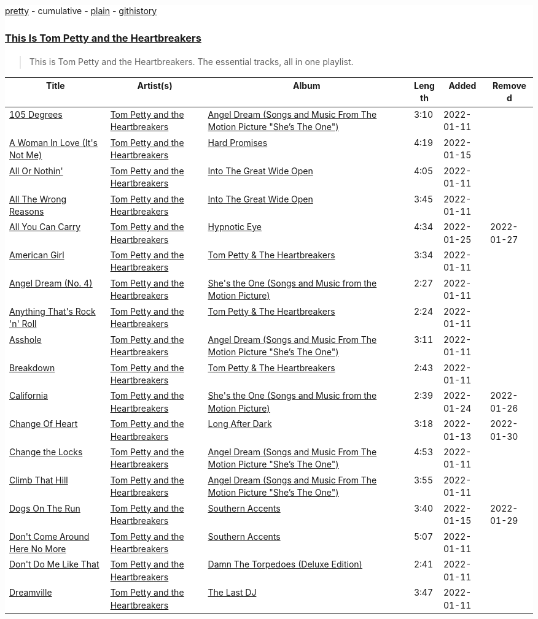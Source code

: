 [pretty](/playlists/pretty/37i9dQZF1DZ06evO2CLCA8.md) - cumulative - [plain](/playlists/plain/37i9dQZF1DZ06evO2CLCA8) - [githistory](https://github.githistory.xyz/mackorone/spotify-playlist-archive/blob/main/playlists/plain/37i9dQZF1DZ06evO2CLCA8)

### [This Is Tom Petty and the Heartbreakers](https://open.spotify.com/playlist/2OEGJje3L8zqnfk45R1OOV)

> This is Tom Petty and the Heartbreakers\. The essential tracks, all in one playlist.

| Title | Artist(s) | Album | Length | Added | Removed |
|---|---|---|---|---|---|
| [105 Degrees](https://open.spotify.com/track/061NHZijloOmBvbujB72sm) | [Tom Petty and the Heartbreakers](https://open.spotify.com/artist/4tX2TplrkIP4v05BNC903e) | [Angel Dream \(Songs and Music From The Motion Picture "She’s The One"\)](https://open.spotify.com/album/0sX76SUnbgcKtdZcJ9kJwd) | 3:10 | 2022-01-11 |  |
| [A Woman In Love \(It's Not Me\)](https://open.spotify.com/track/2OECBjmrt1tupVdg8jcfE1) | [Tom Petty and the Heartbreakers](https://open.spotify.com/artist/4tX2TplrkIP4v05BNC903e) | [Hard Promises](https://open.spotify.com/album/5OO8oMupaMhIZhMrEM8ja3) | 4:19 | 2022-01-15 |  |
| [All Or Nothin'](https://open.spotify.com/track/1yVRnCEy5qXzwwaWaq4NB9) | [Tom Petty and the Heartbreakers](https://open.spotify.com/artist/4tX2TplrkIP4v05BNC903e) | [Into The Great Wide Open](https://open.spotify.com/album/42G5ULkCRRl3crJMlg6eKd) | 4:05 | 2022-01-11 |  |
| [All The Wrong Reasons](https://open.spotify.com/track/0l1P0R2Pzbq8OmUTD0Btsj) | [Tom Petty and the Heartbreakers](https://open.spotify.com/artist/4tX2TplrkIP4v05BNC903e) | [Into The Great Wide Open](https://open.spotify.com/album/42G5ULkCRRl3crJMlg6eKd) | 3:45 | 2022-01-11 |  |
| [All You Can Carry](https://open.spotify.com/track/757plEIHl29OU5hOMRvJnH) | [Tom Petty and the Heartbreakers](https://open.spotify.com/artist/4tX2TplrkIP4v05BNC903e) | [Hypnotic Eye](https://open.spotify.com/album/55dSc0Ry199sq95DwnHFFa) | 4:34 | 2022-01-25 | 2022-01-27 |
| [American Girl](https://open.spotify.com/track/7MRyJPksH3G2cXHN8UKYzP) | [Tom Petty and the Heartbreakers](https://open.spotify.com/artist/4tX2TplrkIP4v05BNC903e) | [Tom Petty & The Heartbreakers](https://open.spotify.com/album/6TLTd0P2CUI0Q29AQ1LyFi) | 3:34 | 2022-01-11 |  |
| [Angel Dream \(No\. 4\)](https://open.spotify.com/track/0tFF03AX223mZHNmMhnBvQ) | [Tom Petty and the Heartbreakers](https://open.spotify.com/artist/4tX2TplrkIP4v05BNC903e) | [She's the One \(Songs and Music from the Motion Picture\)](https://open.spotify.com/album/0FVwC6leDmim0EO68PjYto) | 2:27 | 2022-01-11 |  |
| [Anything That's Rock 'n' Roll](https://open.spotify.com/track/2AX3BnBmNwR2lHZhkKvmXJ) | [Tom Petty and the Heartbreakers](https://open.spotify.com/artist/4tX2TplrkIP4v05BNC903e) | [Tom Petty & The Heartbreakers](https://open.spotify.com/album/6TLTd0P2CUI0Q29AQ1LyFi) | 2:24 | 2022-01-11 |  |
| [Asshole](https://open.spotify.com/track/3PmB1b6IIlXyJFcB7pzsE9) | [Tom Petty and the Heartbreakers](https://open.spotify.com/artist/4tX2TplrkIP4v05BNC903e) | [Angel Dream \(Songs and Music From The Motion Picture "She’s The One"\)](https://open.spotify.com/album/0sX76SUnbgcKtdZcJ9kJwd) | 3:11 | 2022-01-11 |  |
| [Breakdown](https://open.spotify.com/track/5x53pbGk6sbl1BGom19QQ5) | [Tom Petty and the Heartbreakers](https://open.spotify.com/artist/4tX2TplrkIP4v05BNC903e) | [Tom Petty & The Heartbreakers](https://open.spotify.com/album/6TLTd0P2CUI0Q29AQ1LyFi) | 2:43 | 2022-01-11 |  |
| [California](https://open.spotify.com/track/3oSl41e3rfJXanYvIufE23) | [Tom Petty and the Heartbreakers](https://open.spotify.com/artist/4tX2TplrkIP4v05BNC903e) | [She's the One \(Songs and Music from the Motion Picture\)](https://open.spotify.com/album/0FVwC6leDmim0EO68PjYto) | 2:39 | 2022-01-24 | 2022-01-26 |
| [Change Of Heart](https://open.spotify.com/track/0jVm8tMbpsDN7goNU6NyzL) | [Tom Petty and the Heartbreakers](https://open.spotify.com/artist/4tX2TplrkIP4v05BNC903e) | [Long After Dark](https://open.spotify.com/album/2ztfSQWXGq5RKDItE9E3oQ) | 3:18 | 2022-01-13 | 2022-01-30 |
| [Change the Locks](https://open.spotify.com/track/6LQ9h7vlBKg2AcPt5w1t2t) | [Tom Petty and the Heartbreakers](https://open.spotify.com/artist/4tX2TplrkIP4v05BNC903e) | [Angel Dream \(Songs and Music From The Motion Picture "She’s The One"\)](https://open.spotify.com/album/0sX76SUnbgcKtdZcJ9kJwd) | 4:53 | 2022-01-11 |  |
| [Climb That Hill](https://open.spotify.com/track/5d3uVVKg38en0klxOycXJU) | [Tom Petty and the Heartbreakers](https://open.spotify.com/artist/4tX2TplrkIP4v05BNC903e) | [Angel Dream \(Songs and Music From The Motion Picture "She’s The One"\)](https://open.spotify.com/album/0sX76SUnbgcKtdZcJ9kJwd) | 3:55 | 2022-01-11 |  |
| [Dogs On The Run](https://open.spotify.com/track/4YbxoqB6YZlwOTRLC4ml7q) | [Tom Petty and the Heartbreakers](https://open.spotify.com/artist/4tX2TplrkIP4v05BNC903e) | [Southern Accents](https://open.spotify.com/album/2uslG8GJwri1ewdlK2Uuv4) | 3:40 | 2022-01-15 | 2022-01-29 |
| [Don't Come Around Here No More](https://open.spotify.com/track/3BSoskNONnjn05yRO2tYFX) | [Tom Petty and the Heartbreakers](https://open.spotify.com/artist/4tX2TplrkIP4v05BNC903e) | [Southern Accents](https://open.spotify.com/album/2uslG8GJwri1ewdlK2Uuv4) | 5:07 | 2022-01-11 |  |
| [Don't Do Me Like That](https://open.spotify.com/track/5AzpZ5ADn1AFPxcEBd2Ugf) | [Tom Petty and the Heartbreakers](https://open.spotify.com/artist/4tX2TplrkIP4v05BNC903e) | [Damn The Torpedoes \(Deluxe Edition\)](https://open.spotify.com/album/708Whrc4abJEtqBINv9S2b) | 2:41 | 2022-01-11 |  |
| [Dreamville](https://open.spotify.com/track/0zG6crJiKpE4IIxSOtZXZs) | [Tom Petty and the Heartbreakers](https://open.spotify.com/artist/4tX2TplrkIP4v05BNC903e) | [The Last DJ](https://open.spotify.com/album/3lS4vVIHslBZgLituEQz5i) | 3:47 | 2022-01-11 |  |